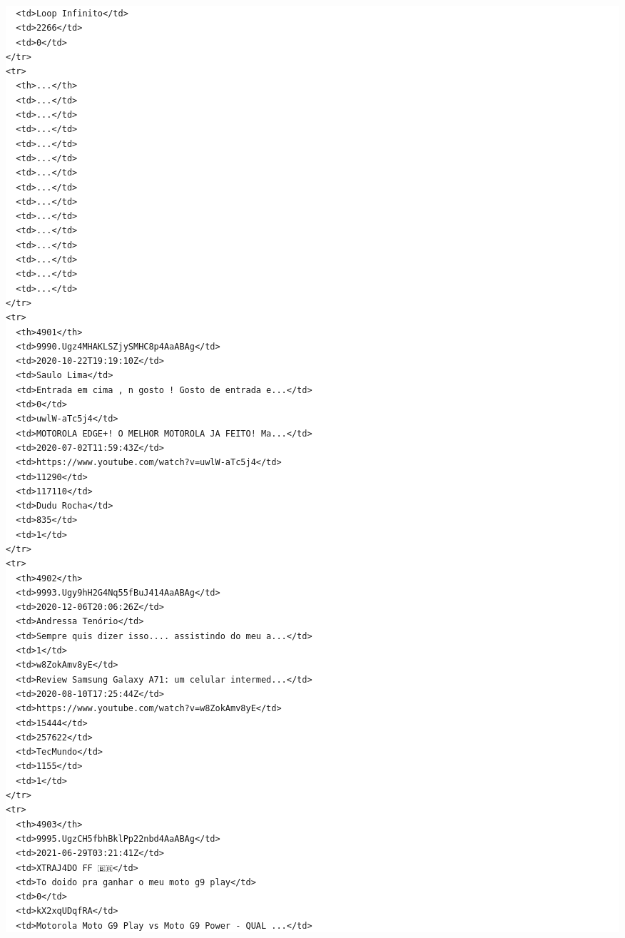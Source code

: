       <td>Loop Infinito</td>
      <td>2266</td>
      <td>0</td>
    </tr>
    <tr>
      <th>...</th>
      <td>...</td>
      <td>...</td>
      <td>...</td>
      <td>...</td>
      <td>...</td>
      <td>...</td>
      <td>...</td>
      <td>...</td>
      <td>...</td>
      <td>...</td>
      <td>...</td>
      <td>...</td>
      <td>...</td>
      <td>...</td>
    </tr>
    <tr>
      <th>4901</th>
      <td>9990.Ugz4MHAKLSZjySMHC8p4AaABAg</td>
      <td>2020-10-22T19:19:10Z</td>
      <td>Saulo Lima</td>
      <td>Entrada em cima , n gosto ! Gosto de entrada e...</td>
      <td>0</td>
      <td>uwlW-aTc5j4</td>
      <td>MOTOROLA EDGE+! O MELHOR MOTOROLA JA FEITO! Ma...</td>
      <td>2020-07-02T11:59:43Z</td>
      <td>https://www.youtube.com/watch?v=uwlW-aTc5j4</td>
      <td>11290</td>
      <td>117110</td>
      <td>Dudu Rocha</td>
      <td>835</td>
      <td>1</td>
    </tr>
    <tr>
      <th>4902</th>
      <td>9993.Ugy9hH2G4Nq55fBuJ414AaABAg</td>
      <td>2020-12-06T20:06:26Z</td>
      <td>Andressa Tenório</td>
      <td>Sempre quis dizer isso.... assistindo do meu a...</td>
      <td>1</td>
      <td>w8ZokAmv8yE</td>
      <td>Review Samsung Galaxy A71: um celular intermed...</td>
      <td>2020-08-10T17:25:44Z</td>
      <td>https://www.youtube.com/watch?v=w8ZokAmv8yE</td>
      <td>15444</td>
      <td>257622</td>
      <td>TecMundo</td>
      <td>1155</td>
      <td>1</td>
    </tr>
    <tr>
      <th>4903</th>
      <td>9995.UgzCH5fbhBklPp22nbd4AaABAg</td>
      <td>2021-06-29T03:21:41Z</td>
      <td>XTRAJ4DO FF 🇧🇷</td>
      <td>To doido pra ganhar o meu moto g9 play</td>
      <td>0</td>
      <td>kX2xqUDqfRA</td>
      <td>Motorola Moto G9 Play vs Moto G9 Power - QUAL ...</td>